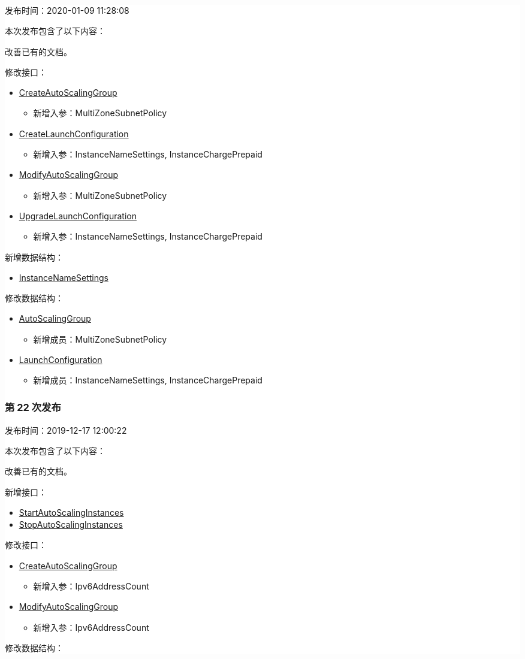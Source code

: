 发布时间：2020-01-09 11:28:08

本次发布包含了以下内容：

改善已有的文档。

修改接口：

* [CreateAutoScalingGroup](https://cloud.tencent.com/document/api/377/20440)

	* 新增入参：MultiZoneSubnetPolicy

* [CreateLaunchConfiguration](https://cloud.tencent.com/document/api/377/20447)

	* 新增入参：InstanceNameSettings, InstanceChargePrepaid

* [ModifyAutoScalingGroup](https://cloud.tencent.com/document/api/377/20433)

	* 新增入参：MultiZoneSubnetPolicy

* [UpgradeLaunchConfiguration](https://cloud.tencent.com/document/api/377/35199)

	* 新增入参：InstanceNameSettings, InstanceChargePrepaid


新增数据结构：

* [InstanceNameSettings](https://cloud.tencent.com/document/api/377/20453#InstanceNameSettings)

修改数据结构：

* [AutoScalingGroup](https://cloud.tencent.com/document/api/377/20453#AutoScalingGroup)

	* 新增成员：MultiZoneSubnetPolicy

* [LaunchConfiguration](https://cloud.tencent.com/document/api/377/20453#LaunchConfiguration)

	* 新增成员：InstanceNameSettings, InstanceChargePrepaid


### 第 22 次发布

发布时间：2019-12-17 12:00:22

本次发布包含了以下内容：

改善已有的文档。

新增接口：

* [StartAutoScalingInstances](https://cloud.tencent.com/document/api/377/40287)
* [StopAutoScalingInstances](https://cloud.tencent.com/document/api/377/40286)

修改接口：

* [CreateAutoScalingGroup](https://cloud.tencent.com/document/api/377/20440)

	* 新增入参：Ipv6AddressCount

* [ModifyAutoScalingGroup](https://cloud.tencent.com/document/api/377/20433)

	* 新增入参：Ipv6AddressCount


修改数据结构：
